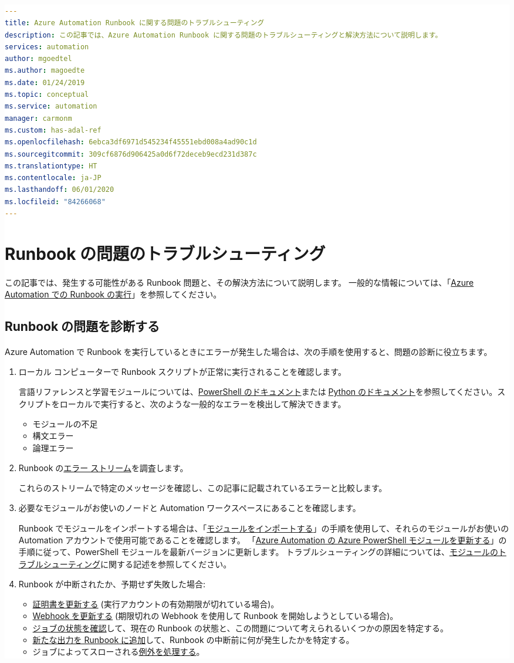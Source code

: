 ```yaml
---
title: Azure Automation Runbook に関する問題のトラブルシューティング
description: この記事では、Azure Automation Runbook に関する問題のトラブルシューティングと解決方法について説明します。
services: automation
author: mgoedtel
ms.author: magoedte
ms.date: 01/24/2019
ms.topic: conceptual
ms.service: automation
manager: carmonm
ms.custom: has-adal-ref
ms.openlocfilehash: 6ebca3df6971d545234f45551ebd008a4ad90c1d
ms.sourcegitcommit: 309cf6876d906425a0d6f72deceb9ecd231d387c
ms.translationtype: HT
ms.contentlocale: ja-JP
ms.lasthandoff: 06/01/2020
ms.locfileid: "84266068"
---
```

# <a name="troubleshoot-runbook-issues"></a>Runbook の問題のトラブルシューティング

 この記事では、発生する可能性がある Runbook 問題と、その解決方法について説明します。 一般的な情報については、「[Azure Automation での Runbook の実行](../automation-runbook-execution.md)」を参照してください。

## <a name="diagnose-runbook-issues"></a>Runbook の問題を診断する

Azure Automation で Runbook を実行しているときにエラーが発生した場合は、次の手順を使用すると、問題の診断に役立ちます。

1. ローカル コンピューターで Runbook スクリプトが正常に実行されることを確認します。

    言語リファレンスと学習モジュールについては、[PowerShell のドキュメント](/powershell/scripting/overview)または [Python のドキュメント](https://docs.python.org/3/)を参照してください。スクリプトをローカルで実行すると、次のような一般的なエラーを検出して解決できます。

      * モジュールの不足
      * 構文エラー
      * 論理エラー

1. Runbook の[エラー ストリーム](../automation-runbook-output-and-messages.md#runbook-output)を調査します。

    これらのストリームで特定のメッセージを確認し、この記事に記載されているエラーと比較します。

1. 必要なモジュールがお使いのノードと Automation ワークスペースにあることを確認します。

    Runbook でモジュールをインポートする場合は、「[モジュールをインポートする](../shared-resources/modules.md#import-modules)」の手順を使用して、それらのモジュールがお使いの Automation アカウントで使用可能であることを確認します。 「[Azure Automation の Azure PowerShell モジュールを更新する](../automation-update-azure-modules.md)」の手順に従って、PowerShell モジュールを最新バージョンに更新します。 トラブルシューティングの詳細については、[モジュールのトラブルシューティング](shared-resources.md#modules)に関する記述を参照してください。

1. Runbook が中断されたか、予期せず失敗した場合:

    * [証明書を更新する](../manage-runas-account.md#cert-renewal) (実行アカウントの有効期限が切れている場合)。
    * [Webhook を更新する](../automation-webhooks.md#renew-a-webhook) (期限切れの Webhook を使用して Runbook を開始しようとしている場合)。
    * [ジョブの状態を確認](../automation-runbook-execution.md#job-statuses)して、現在の Runbook の状態と、この問題について考えられるいくつかの原因を特定する。
    * [新たな出力を Runbook に追加](../automation-runbook-output-and-messages.md#monitor-message-streams)して、Runbook の中断前に何が発生したかを特定する。
    * ジョブによってスローされる[例外を処理する](../automation-runbook-execution.md#exceptions)。
